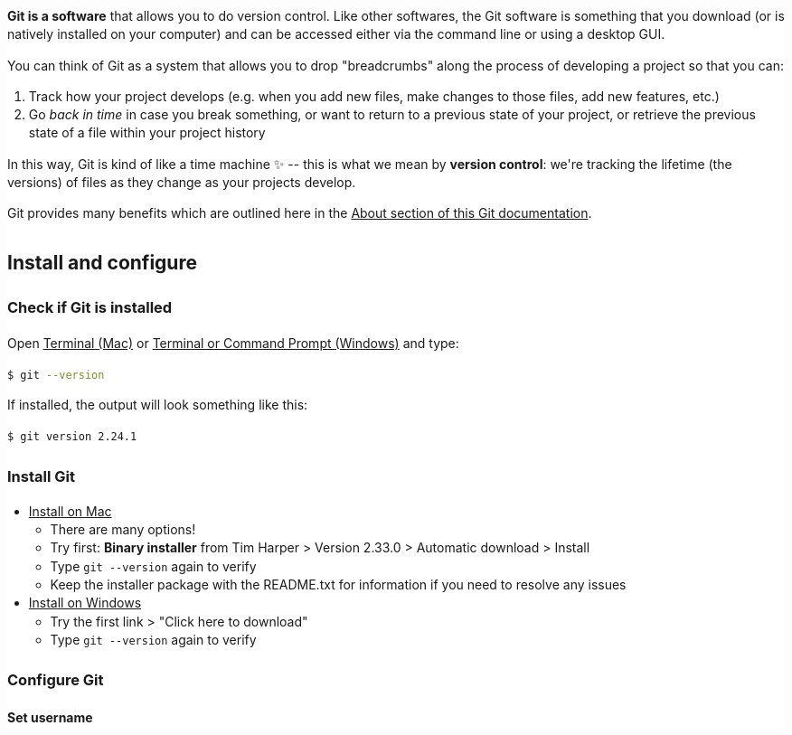 **Git is a software** that allows you to do version control. Like other softwares, the Git software is something that you download (or is natively installed on your computer) and can be accessed either via the command line or using a desktop GUI.

You can think of Git as a system that allows you to drop "breadcrumbs" along the process of developing a project so that you can:

1. Track how your project develops (e.g. when you add new files, make changes to those files, add new features, etc.)
2. Go _back in time_ in case you break something, or want to return to a previous state of your project, or retrieve the previous state of a file within your project history

In this way, Git is kind of like a time machine ✨ -- this is what we mean by
**version control**: we're tracking the lifetime (the versions) of files as they
change as your projects develop.

Git provides many benefits which are outlined here in the [About section of this Git documentation](https://www.git-scm.com/about).

## Install and configure

### Check if Git is installed

Open [Terminal
(Mac)](https://support.apple.com/guide/terminal/open-or-quit-terminal-apd5265185d-f365-44cb-8b09-71a064a42125/mac)
or [Terminal or Command Prompt
(Windows)](https://www.lifewire.com/how-to-open-command-prompt-2618089) and
type:

```sh
$ git --version
```

If installed, the output will look something like this:

```sh
$ git version 2.24.1
```

### Install Git

- [Install on Mac](https://git-scm.com/download/mac)
  - There are many options!
  - Try first: **Binary installer** from Tim Harper > Version 2.33.0 > Automatic download > Install
  - Type `git --version` again to verify
  - Keep the installer package with the README.txt for information if you need
    to resolve any issues
- [Install on Windows](https://git-scm.com/download/win)
  - Try the first link > "Click here to download"
  - Type `git --version` again to verify

### Configure Git

#### Set username
